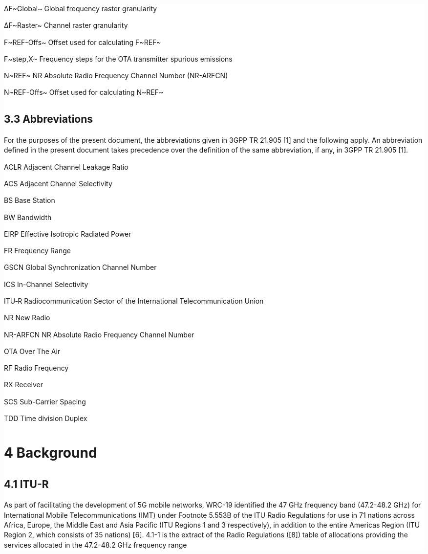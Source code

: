 ΔF~Global~ Global frequency raster granularity

ΔF~Raster~ Channel raster granularity

F~REF-Offs~ Offset used for calculating F~REF~

F~step,X~ Frequency steps for the OTA transmitter spurious emissions

N~REF~ NR Absolute Radio Frequency Channel Number (NR-ARFCN)

N~REF-Offs~ Offset used for calculating N~REF~

3.3 Abbreviations
-----------------

For the purposes of the present document, the abbreviations given in
3GPP TR 21.905 \[1\] and the following apply. An abbreviation defined in
the present document takes precedence over the definition of the same
abbreviation, if any, in 3GPP TR 21.905 \[1\].

ACLR Adjacent Channel Leakage Ratio

ACS Adjacent Channel Selectivity

BS Base Station

BW Bandwidth

EIRP Effective Isotropic Radiated Power

FR Frequency Range

GSCN Global Synchronization Channel Number

ICS In-Channel Selectivity

ITU‑R Radiocommunication Sector of the International Telecommunication
Union

NR New Radio

NR-ARFCN NR Absolute Radio Frequency Channel Number

OTA Over The Air

RF Radio Frequency

RX Receiver

SCS Sub-Carrier Spacing

TDD Time division Duplex

4 Background
============

4.1 ITU-R
---------

As part of facilitating the development of 5G mobile networks, WRC-19
identified the 47 GHz frequency band (47.2-48.2 GHz) for International
Mobile Telecommunications (IMT) under Footnote 5.553B of the ITU Radio
Regulations for use in 71 nations across Africa, Europe, the Middle East
and Asia Pacific (ITU Regions 1 and 3 respectively), in addition to the
entire Americas Region (ITU Region 2, which consists of 35 nations)
\[6\]. 4.1-1 is the extract of the Radio Regulations (\[8\]) table of
allocations providing the services allocated in the 47.2-48.2 GHz
frequency range
